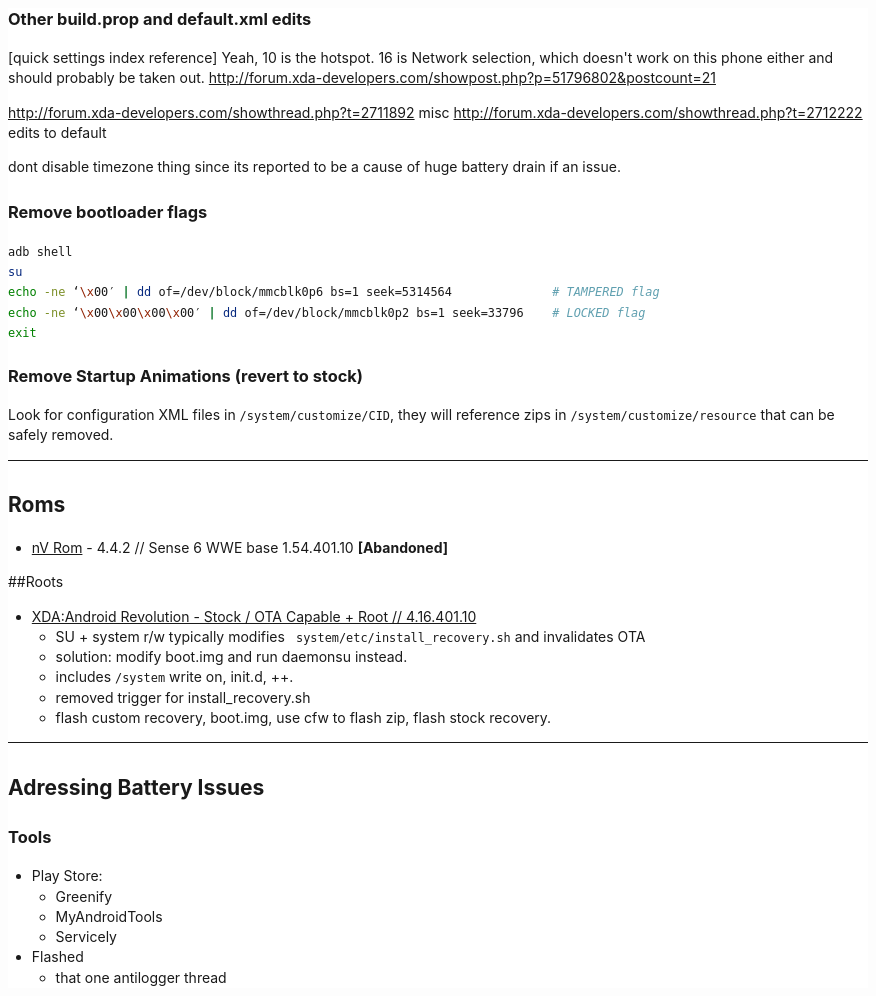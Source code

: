 ### Other build.prop and default.xml edits
[quick settings index reference] Yeah, 10 is the hotspot. 16 is Network selection, which doesn't work on this phone either and should probably be taken out.
http://forum.xda-developers.com/showpost.php?p=51796802&postcount=21

http://forum.xda-developers.com/showthread.php?t=2711892 misc
http://forum.xda-developers.com/showthread.php?t=2712222 edits to default

dont disable timezone thing since its reported to be a cause of huge battery drain if an issue.


### Remove bootloader flags
```bash
adb shell
su
echo -ne ‘\x00′ | dd of=/dev/block/mmcblk0p6 bs=1 seek=5314564 				# TAMPERED flag
echo -ne ‘\x00\x00\x00\x00′ | dd of=/dev/block/mmcblk0p2 bs=1 seek=33796 	# LOCKED flag
exit
```

### Remove Startup Animations (revert to stock)

Look for configuration XML files in `/system/customize/CID`, they will reference zips in `/system/customize/resource` that can be safely removed.

---

## Roms
- [nV Rom](http://forum.xda-developers.com/showthread.php?t=2741450) -  4.4.2 // Sense 6 WWE base 1.54.401.10 **[Abandoned]**

##Roots
- [XDA:Android Revolution - Stock / OTA Capable + Root // 4.16.401.10](http://forum.xda-developers.com/showthread.php?t=2755657)
	- SU + system r/w typically modifies ` system/etc/install_recovery.sh` and invalidates OTA
	- solution: modify boot.img and run daemonsu instead.
	- includes `/system` write on, init.d, ++.
	- removed trigger for install_recovery.sh
	- flash custom recovery, boot.img, use cfw to flash zip, flash stock recovery.


---

## Adressing Battery Issues

### Tools
- Play Store:
	- Greenify
	- MyAndroidTools
	- Servicely
- Flashed
	- that one antilogger thread


[wp_mod_thread_m8]: http://forum.xda-developers.com/showthread.php?t=2701816
[wp_mod.ko_m8]: a
[wp_mod.c_m8]: https://github.com/flar2/wp_mod
[wp_mod_thread]: http://forum.xda-developers.com/showthread.php?t=2230341
[wp_mod.ko]: https://goo.im/devs/flar2/One/wp_mod.ko/
[wp_mod.c]: https://goo.im/devs/flar2/One/wp_mod.c/